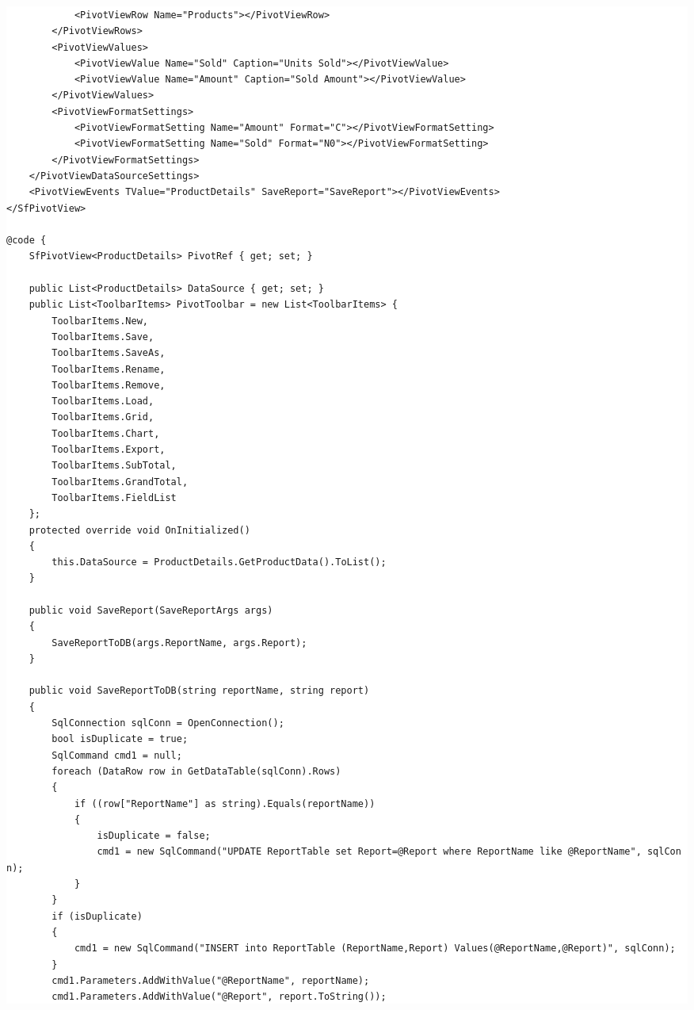 ```cshtml
            <PivotViewRow Name="Products"></PivotViewRow>
        </PivotViewRows>
        <PivotViewValues>
            <PivotViewValue Name="Sold" Caption="Units Sold"></PivotViewValue>
            <PivotViewValue Name="Amount" Caption="Sold Amount"></PivotViewValue>
        </PivotViewValues>
        <PivotViewFormatSettings>
            <PivotViewFormatSetting Name="Amount" Format="C"></PivotViewFormatSetting>
            <PivotViewFormatSetting Name="Sold" Format="N0"></PivotViewFormatSetting>
        </PivotViewFormatSettings>
    </PivotViewDataSourceSettings>
    <PivotViewEvents TValue="ProductDetails" SaveReport="SaveReport"></PivotViewEvents>
</SfPivotView>

@code {
    SfPivotView<ProductDetails> PivotRef { get; set; }

    public List<ProductDetails> DataSource { get; set; }
    public List<ToolbarItems> PivotToolbar = new List<ToolbarItems> {
        ToolbarItems.New,
        ToolbarItems.Save,
        ToolbarItems.SaveAs,
        ToolbarItems.Rename,
        ToolbarItems.Remove,
        ToolbarItems.Load,
        ToolbarItems.Grid,
        ToolbarItems.Chart,
        ToolbarItems.Export,
        ToolbarItems.SubTotal,
        ToolbarItems.GrandTotal,
        ToolbarItems.FieldList
    };
    protected override void OnInitialized()
    {
        this.DataSource = ProductDetails.GetProductData().ToList();
    }

    public void SaveReport(SaveReportArgs args)
    {
        SaveReportToDB(args.ReportName, args.Report);
    }

    public void SaveReportToDB(string reportName, string report)
    {
        SqlConnection sqlConn = OpenConnection();
        bool isDuplicate = true;
        SqlCommand cmd1 = null;
        foreach (DataRow row in GetDataTable(sqlConn).Rows)
        {
            if ((row["ReportName"] as string).Equals(reportName))
            {
                isDuplicate = false;
                cmd1 = new SqlCommand("UPDATE ReportTable set Report=@Report where ReportName like @ReportName", sqlConn);
            }
        }
        if (isDuplicate)
        {
            cmd1 = new SqlCommand("INSERT into ReportTable (ReportName,Report) Values(@ReportName,@Report)", sqlConn);
        }
        cmd1.Parameters.AddWithValue("@ReportName", reportName);
        cmd1.Parameters.AddWithValue("@Report", report.ToString());
```